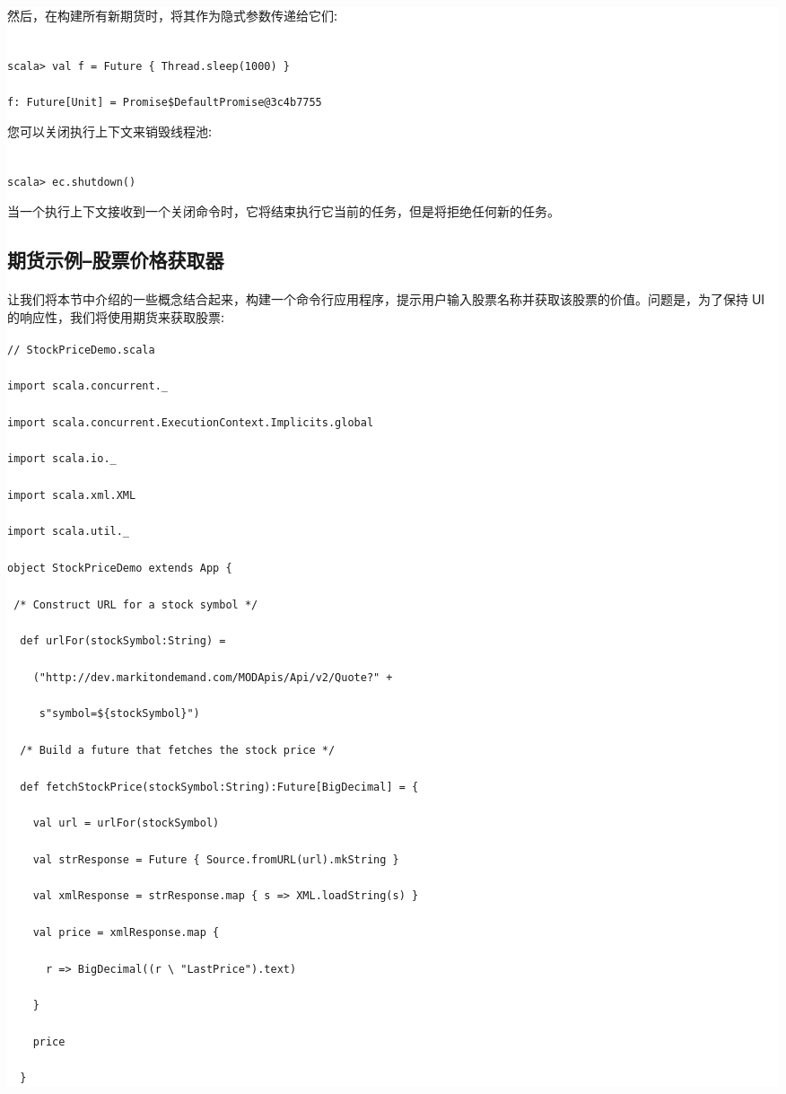 然后，在构建所有新期货时，将其作为隐式参数传递给它们:

```

scala> val f = Future { Thread.sleep(1000) }

f: Future[Unit] = Promise$DefaultPromise@3c4b7755

```

您可以关闭执行上下文来销毁线程池:

```

scala> ec.shutdown()

```

当一个执行上下文接收到一个关闭命令时，它将结束执行它当前的任务，但是将拒绝任何新的任务。

## 期货示例–股票价格获取器

让我们将本节中介绍的一些概念结合起来，构建一个命令行应用程序，提示用户输入股票名称并获取该股票的价值。问题是，为了保持 UI 的响应性，我们将使用期货来获取股票:

```
// StockPriceDemo.scala

import scala.concurrent._

import scala.concurrent.ExecutionContext.Implicits.global

import scala.io._

import scala.xml.XML

import scala.util._

object StockPriceDemo extends App {

 /* Construct URL for a stock symbol */

  def urlFor(stockSymbol:String) =

    ("http://dev.markitondemand.com/MODApis/Api/v2/Quote?" + 

     s"symbol=${stockSymbol}")

  /* Build a future that fetches the stock price */

  def fetchStockPrice(stockSymbol:String):Future[BigDecimal] = {

    val url = urlFor(stockSymbol)

    val strResponse = Future { Source.fromURL(url).mkString }

    val xmlResponse = strResponse.map { s => XML.loadString(s) }

    val price = xmlResponse.map { 

      r => BigDecimal((r \ "LastPrice").text) 

    }

    price

  }

```